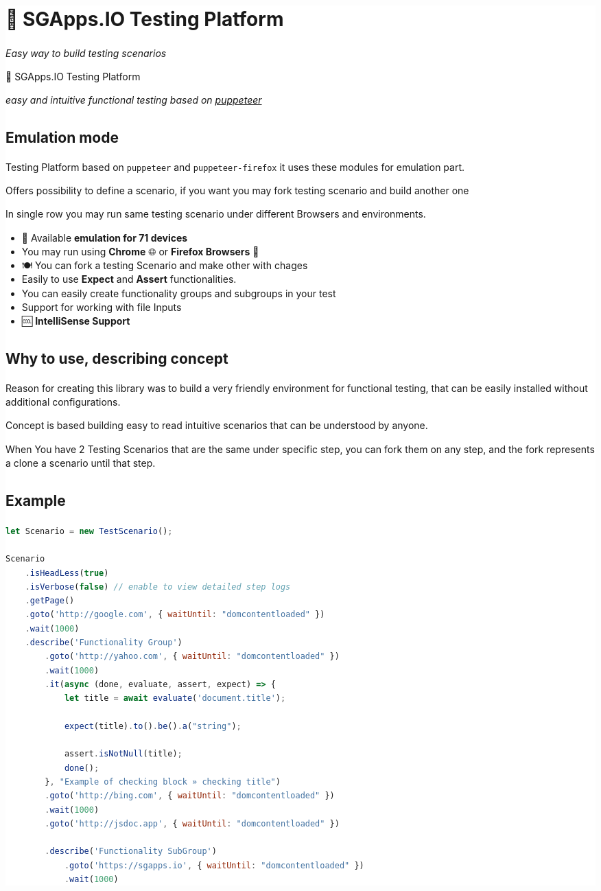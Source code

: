 # 🐙 SGApps.IO Testing Platform

<em>Easy way to build testing scenarios</em>

🐙 SGApps.IO Testing Platform

<em>easy and intuitive functional testing based on <u>puppeteer</u></em>


## Emulation mode

Testing Platform based on `puppeteer` and `puppeteer-firefox` it uses these modules for emulation part.

Offers possibility to define a scenario, if you want you may fork testing scenario and build another one

In single row you may run same testing scenario under different Browsers and environments.

-   📳 Available **emulation for 71 devices**
-   You may run using **Chrome** 🌐 or **Firefox Browsers** 🦊
-   🍽 You can fork a testing Scenario and make other with chages
-   Easily to use **Expect** and **Assert** functionalities.
-   You can easily create functionality groups and subgroups in your test
-   Support for working with file Inputs
-   🆒 **IntelliSense Support**

## Why to use, describing concept

Reason for creating this library was to build a very friendly environment for functional testing, that can be easily installed without additional configurations.

Concept is based building easy to read intuitive scenarios that can be understood by anyone.

When You have 2 Testing Scenarios that are the same under specific step, you can fork them on any step, and the fork represents a clone a scenario until that step.

## Example

```javascript
let Scenario = new TestScenario();

Scenario
	.isHeadLess(true)
	.isVerbose(false) // enable to view detailed step logs
	.getPage()
	.goto('http://google.com', { waitUntil: "domcontentloaded" })
	.wait(1000)
	.describe('Functionality Group')
		.goto('http://yahoo.com', { waitUntil: "domcontentloaded" })
		.wait(1000)
		.it(async (done, evaluate, assert, expect) => {
			let title = await evaluate('document.title');

			expect(title).to().be().a("string");

			assert.isNotNull(title);
			done();
		}, "Example of checking block » checking title")
		.goto('http://bing.com', { waitUntil: "domcontentloaded" })
		.wait(1000)
		.goto('http://jsdoc.app', { waitUntil: "domcontentloaded" })

		.describe('Functionality SubGroup')
			.goto('https://sgapps.io', { waitUntil: "domcontentloaded" })
			.wait(1000)
```